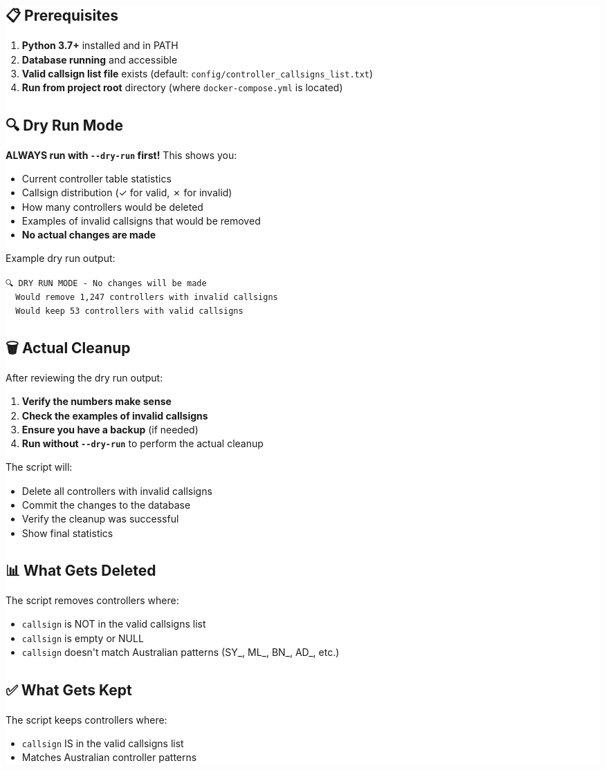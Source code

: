 ## 📋 Prerequisites

1. **Python 3.7+** installed and in PATH
2. **Database running** and accessible
3. **Valid callsign list file** exists (default: `config/controller_callsigns_list.txt`)
4. **Run from project root** directory (where `docker-compose.yml` is located)

## 🔍 Dry Run Mode

**ALWAYS run with `--dry-run` first!** This shows you:

- Current controller table statistics
- Callsign distribution (✓ for valid, ✗ for invalid)
- How many controllers would be deleted
- Examples of invalid callsigns that would be removed
- **No actual changes are made**

Example dry run output:
```
🔍 DRY RUN MODE - No changes will be made
  Would remove 1,247 controllers with invalid callsigns
  Would keep 53 controllers with valid callsigns
```

## 🗑️ Actual Cleanup

After reviewing the dry run output:

1. **Verify the numbers make sense**
2. **Check the examples of invalid callsigns**
3. **Ensure you have a backup** (if needed)
4. **Run without `--dry-run`** to perform the actual cleanup

The script will:
- Delete all controllers with invalid callsigns
- Commit the changes to the database
- Verify the cleanup was successful
- Show final statistics

## 📊 What Gets Deleted

The script removes controllers where:
- `callsign` is NOT in the valid callsigns list
- `callsign` is empty or NULL
- `callsign` doesn't match Australian patterns (SY_, ML_, BN_, AD_, etc.)

## ✅ What Gets Kept

The script keeps controllers where:
- `callsign` IS in the valid callsigns list
- Matches Australian controller patterns
